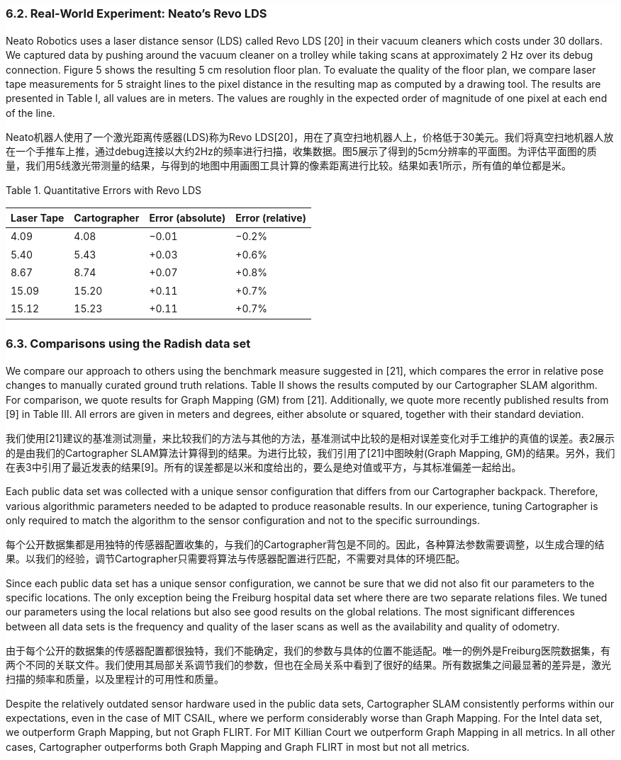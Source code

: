 ### 6.2. Real-World Experiment: Neato’s Revo LDS

Neato Robotics uses a laser distance sensor (LDS) called Revo LDS [20] in their vacuum cleaners which costs under 30 dollars. We captured data by pushing around the vacuum cleaner on a trolley while taking scans at approximately 2 Hz over its debug connection. Figure 5 shows the resulting 5 cm resolution floor plan. To evaluate the quality of the floor plan, we compare laser tape measurements for 5 straight lines to the pixel distance in the resulting map as computed by a drawing tool. The results are presented in Table I, all values are in meters. The values are roughly in the expected order of magnitude of one pixel at each end of the line.

Neato机器人使用了一个激光距离传感器(LDS)称为Revo LDS[20]，用在了真空扫地机器人上，价格低于30美元。我们将真空扫地机器人放在一个手推车上推，通过debug连接以大约2Hz的频率进行扫描，收集数据。图5展示了得到的5cm分辨率的平面图。为评估平面图的质量，我们用5线激光带测量的结果，与得到的地图中用画图工具计算的像素距离进行比较。结果如表1所示，所有值的单位都是米。

Table 1. Quantitative Errors with Revo LDS

Laser Tape | Cartographer | Error (absolute) | Error (relative)
--- | --- | --- | ---
4.09 | 4.08 | −0.01 | −0.2%
5.40 | 5.43 | +0.03 | +0.6%
8.67 | 8.74 | +0.07 | +0.8%
15.09 | 15.20 | +0.11 | +0.7%
15.12 | 15.23 | +0.11 | +0.7%

### 6.3. Comparisons using the Radish data set

We compare our approach to others using the benchmark measure suggested in [21], which compares the error in relative pose changes to manually curated ground truth relations. Table II shows the results computed by our Cartographer SLAM algorithm. For comparison, we quote results for Graph Mapping (GM) from [21]. Additionally, we quote more recently published results from [9] in Table III. All errors are given in meters and degrees, either absolute or squared, together with their standard deviation.

我们使用[21]建议的基准测试测量，来比较我们的方法与其他的方法，基准测试中比较的是相对误差变化对手工维护的真值的误差。表2展示的是由我们的Cartographer SLAM算法计算得到的结果。为进行比较，我们引用了[21]中图映射(Graph Mapping, GM)的结果。另外，我们在表3中引用了最近发表的结果[9]。所有的误差都是以米和度给出的，要么是绝对值或平方，与其标准偏差一起给出。

Each public data set was collected with a unique sensor configuration that differs from our Cartographer backpack. Therefore, various algorithmic parameters needed to be adapted to produce reasonable results. In our experience, tuning Cartographer is only required to match the algorithm to the sensor configuration and not to the specific surroundings.

每个公开数据集都是用独特的传感器配置收集的，与我们的Cartographer背包是不同的。因此，各种算法参数需要调整，以生成合理的结果。以我们的经验，调节Cartographer只需要将算法与传感器配置进行匹配，不需要对具体的环境匹配。

Since each public data set has a unique sensor configuration, we cannot be sure that we did not also fit our parameters to the specific locations. The only exception being the Freiburg hospital data set where there are two separate relations files. We tuned our parameters using the local relations but also see good results on the global relations. The most significant differences between all data sets is the frequency and quality of the laser scans as well as the availability and quality of odometry.

由于每个公开的数据集的传感器配置都很独特，我们不能确定，我们的参数与具体的位置不能适配。唯一的例外是Freiburg医院数据集，有两个不同的关联文件。我们使用其局部关系调节我们的参数，但也在全局关系中看到了很好的结果。所有数据集之间最显著的差异是，激光扫描的频率和质量，以及里程计的可用性和质量。

Despite the relatively outdated sensor hardware used in the public data sets, Cartographer SLAM consistently performs within our expectations, even in the case of MIT CSAIL, where we perform considerably worse than Graph Mapping. For the Intel data set, we outperform Graph Mapping, but not Graph FLIRT. For MIT Killian Court we outperform Graph Mapping in all metrics. In all other cases, Cartographer outperforms both Graph Mapping and Graph FLIRT in most but not all metrics.
